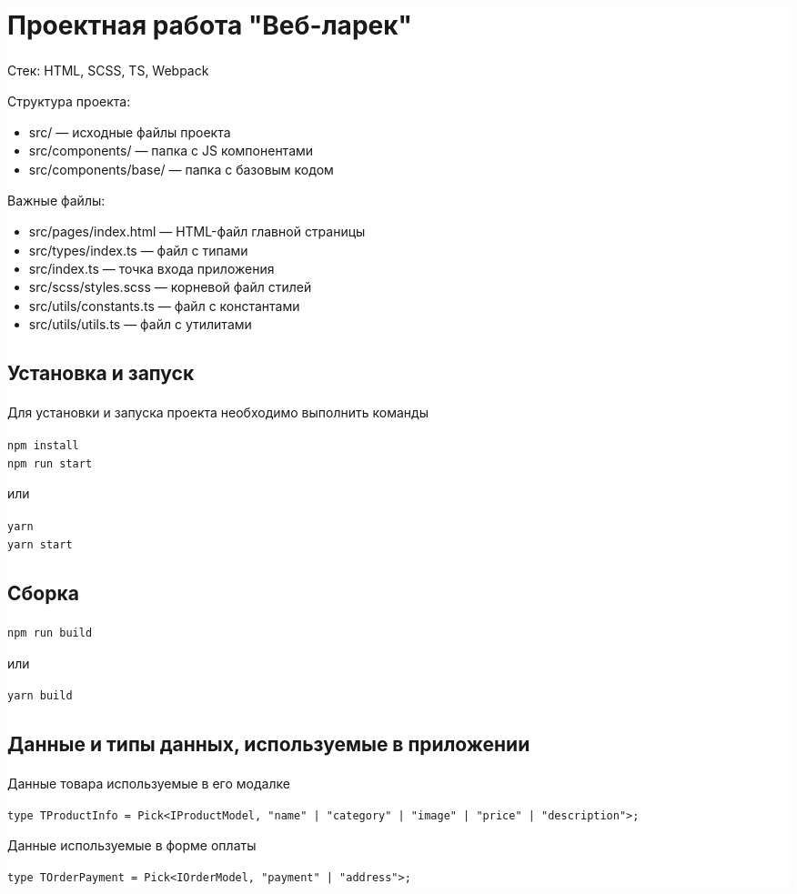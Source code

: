 # Проектная работа "Веб-ларек"

Стек: HTML, SCSS, TS, Webpack

Структура проекта:
- src/ — исходные файлы проекта
- src/components/ — папка с JS компонентами
- src/components/base/ — папка с базовым кодом

Важные файлы:
- src/pages/index.html — HTML-файл главной страницы
- src/types/index.ts — файл с типами
- src/index.ts — точка входа приложения
- src/scss/styles.scss — корневой файл стилей
- src/utils/constants.ts — файл с константами
- src/utils/utils.ts — файл с утилитами

## Установка и запуск
Для установки и запуска проекта необходимо выполнить команды

```
npm install
npm run start
```

или

```
yarn
yarn start
```
## Сборка

```
npm run build
```

или

```
yarn build
```

## Данные и типы данных, используемые в приложении

Данные товара используемые в его модалке
```
type TProductInfo = Pick<IProductModel, "name" | "category" | "image" | "price" | "description">;
```

Данные используемые в форме оплаты
```
type TOrderPayment = Pick<IOrderModel, "payment" | "address">;
```
